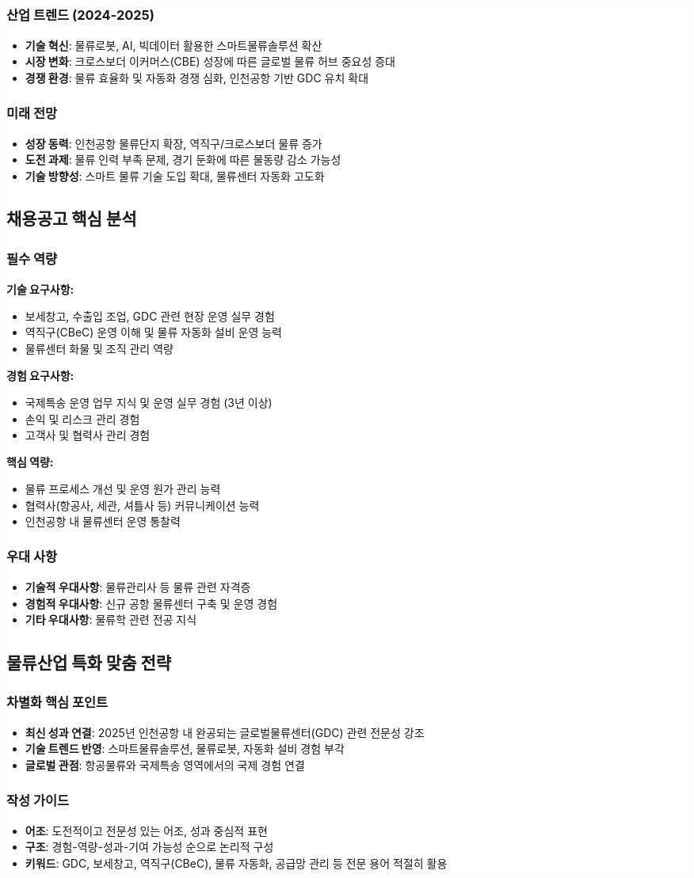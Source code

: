 ### 산업 트렌드 (2024-2025)

- **기술 혁신**: 물류로봇, AI, 빅데이터 활용한 스마트물류솔루션 확산
- **시장 변화**: 크로스보더 이커머스(CBE) 성장에 따른 글로벌 물류 허브 중요성 증대
- **경쟁 환경**: 물류 효율화 및 자동화 경쟁 심화, 인천공항 기반 GDC 유치 확대

### 미래 전망

- **성장 동력**: 인천공항 물류단지 확장, 역직구/크로스보더 물류 증가
- **도전 과제**: 물류 인력 부족 문제, 경기 둔화에 따른 물동량 감소 가능성
- **기술 방향성**: 스마트 물류 기술 도입 확대, 물류센터 자동화 고도화

## 채용공고 핵심 분석

### 필수 역량

**기술 요구사항:**

- 보세창고, 수출입 조업, GDC 관련 현장 운영 실무 경험
- 역직구(CBeC) 운영 이해 및 물류 자동화 설비 운영 능력
- 물류센터 화물 및 조직 관리 역량

**경험 요구사항:**

- 국제특송 운영 업무 지식 및 운영 실무 경험 (3년 이상)
- 손익 및 리스크 관리 경험
- 고객사 및 협력사 관리 경험

**핵심 역량:**

- 물류 프로세스 개선 및 운영 원가 관리 능력
- 협력사(항공사, 세관, 셔틀사 등) 커뮤니케이션 능력
- 인천공항 내 물류센터 운영 통찰력

### 우대 사항

- **기술적 우대사항**: 물류관리사 등 물류 관련 자격증
- **경험적 우대사항**: 신규 공항 물류센터 구축 및 운영 경험
- **기타 우대사항**: 물류학 관련 전공 지식

## 물류산업 특화 맞춤 전략

### 차별화 핵심 포인트

- **최신 성과 연결**: 2025년 인천공항 내 완공되는 글로벌물류센터(GDC) 관련 전문성 강조
- **기술 트렌드 반영**: 스마트물류솔루션, 물류로봇, 자동화 설비 경험 부각
- **글로벌 관점**: 항공물류와 국제특송 영역에서의 국제 경험 연결

### 작성 가이드

- **어조**: 도전적이고 전문성 있는 어조, 성과 중심적 표현
- **구조**: 경험-역량-성과-기여 가능성 순으로 논리적 구성
- **키워드**: GDC, 보세창고, 역직구(CBeC), 물류 자동화, 공급망 관리 등 전문 용어 적절히 활용

